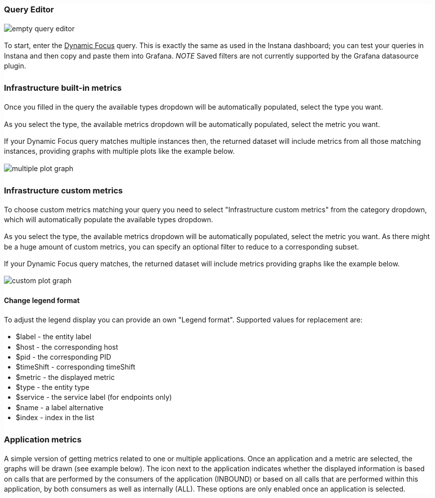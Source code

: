 ### Query Editor

![empty query editor](https://raw.githubusercontent.com/instana/instana-grafana-datasource/master/screenshots/v3.1.0/empty-query.png)

To start, enter the [Dynamic Focus](https://www.ibm.com/docs/en/obi/current?topic=instana-filtering-dynamic-focus) query. This is exactly the same as used in the Instana dashboard; you can test your queries in Instana and then copy and paste them into Grafana. *NOTE* Saved filters are not currently supported by the Grafana datasource plugin.

### Infrastructure built-in metrics

Once you filled in the query the available types dropdown will be automatically populated, select the type you want.

As you select the type, the available metrics dropdown will be automatically populated, select the metric you want.

If your Dynamic Focus query matches multiple instances then, the returned dataset will include metrics from all those matching instances, providing graphs with multiple plots like the example below.

![multiple plot graph](https://raw.githubusercontent.com/instana/instana-grafana-datasource/master/screenshots/v3.1.0/built-in-metrics.gif)

### Infrastructure custom metrics

To choose custom metrics matching your query you need to select "Infrastructure custom metrics" from the category dropdown, which will automatically populate the available types dropdown.

As you select the type, the available metrics dropdown will be automatically populated, select the metric you want. As there might be a huge amount of custom metrics, you can specify an optional filter to reduce to a corresponding subset.

If your Dynamic Focus query matches, the returned dataset will include metrics providing graphs like the example below.

![custom plot graph](https://raw.githubusercontent.com/instana/instana-grafana-datasource/master/screenshots/v3.1.0/custom-metrics.gif)

#### Change legend format

To adjust the legend display you can provide an own "Legend format". Supported values for replacement are:

- $label - the entity label
- $host - the corresponding host
- $pid - the corresponding PID
- $timeShift - corresponding timeShift
- $metric - the displayed metric
- $type - the entity type
- $service - the service label (for endpoints only)
- $name - a label alternative
- $index - index in the list

### Application metrics

A simple version of getting metrics related to one or multiple applications. Once an application and a metric are selected, the graphs will be drawn (see example below). The icon next to the application indicates whether the displayed information is based on calls that are performed by the consumers of the application (INBOUND) or based on all calls that are performed within this application, by both consumers as well as internally (ALL). These options are only enabled once an application is selected.
